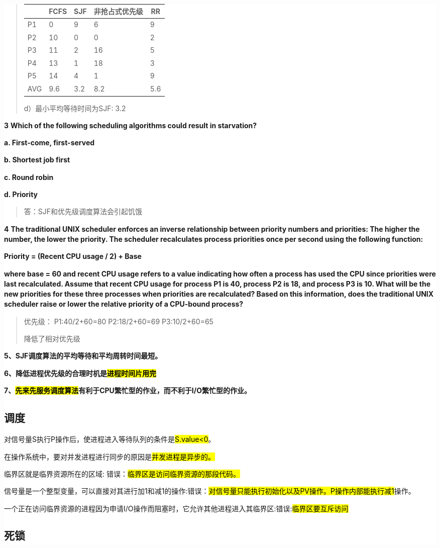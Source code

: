 > |      | FCFS | SJF  | 非抢占式优先级 | RR   |
> | ---- | ---- | ---- | -------------- | ---- |
> | P1   | 0    | 9    | 6              | 9    |
> | P2   | 10   | 0    | 0              | 2    |
> | P3   | 11   | 2    | 16             | 5    |
> | P4   | 13   | 1    | 18             | 3    |
> | P5   | 14   | 4    | 1              | 9    |
> | AVG  | 9.6  | 3.2  | 8.2            | 5.6  |
>
> d）最小平均等待时间为SJF:  3.2

**3** **Which of the following scheduling algorithms could result in starvation?**

   **a. First-come, first-served**

   **b. Shortest job first**

   **c. Round robin**

   **d. Priority**

>  答：SJF和优先级调度算法会引起饥饿

**4** **The traditional UNIX scheduler enforces an inverse relationship between priority numbers and priorities: The higher the number, the lower the priority. The scheduler recalculates process priorities once per second using the following function:**

**Priority = (Recent CPU usage / 2) + Base**

**where base = 60 and recent CPU usage refers to a value indicating how often a process has used the CPU since priorities were last recalculated. Assume that recent CPU usage for process P1 is 40, process P2 is 18, and process P3 is 10. What will be the new priorities for these three processes when priorities are recalculated? Based on this information, does the traditional UNIX scheduler raise or lower the relative priority of a CPU-bound process?**

>  优先级： P1:40/2+60=80	P2:18/2+60=69	P3:10/2+60=65
>
>  降低了相对优先级

**5、SJF调度算法的平均等待和平均周转时间最短。**

**6、降低进程优先级的合理时机是<mark>进程时间片用完</mark>**

**7、<mark>先来先服务调度算法</mark>有利于CPU繁忙型的作业，而不利于I/O繁忙型的作业。**

## 调度

对信号量S执行P操作后，使进程进入等待队列的条件是<mark>S.value<0</mark>。

‏在操作系统中，要对并发进程进行同步的原因是<mark>并发进程是异步的。</mark>

临界区就是临界资源所在的区域: 错误：<mark>临界区是访问临界资源的那段代码。</mark>

信号量是一个整型变量，可以直接对其进行加1和减1的操作:错误：<mark>对信号量只能执行初始化以及PV操作。P操作内部能执行减1</mark>操作。

一个正在访问临界资源的进程因为申请I/O操作而阻塞时，它允许其他进程进入其临界区:错误:<mark>临界区要互斥访问</mark>

## 死锁
